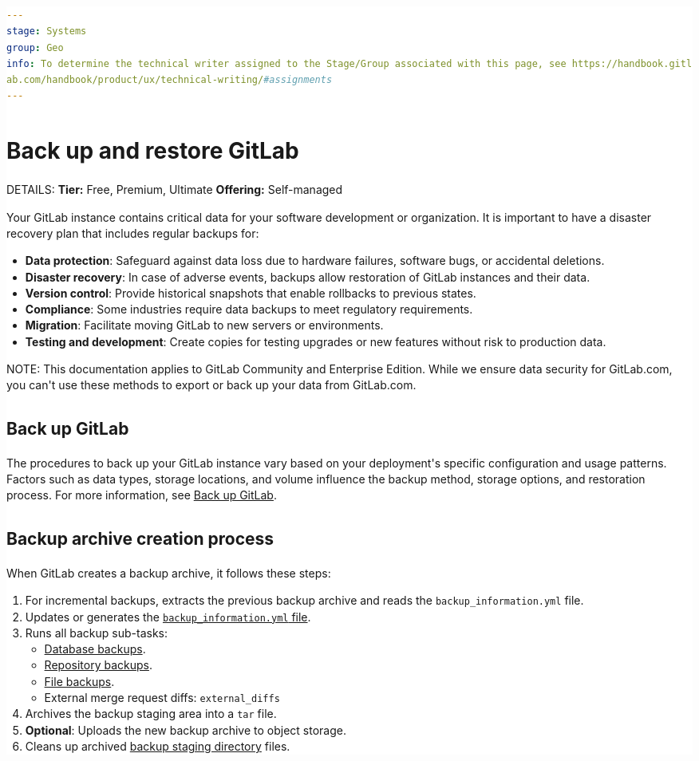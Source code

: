 ```yaml
---
stage: Systems
group: Geo
info: To determine the technical writer assigned to the Stage/Group associated with this page, see https://handbook.gitlab.com/handbook/product/ux/technical-writing/#assignments
---
```


# Back up and restore GitLab

DETAILS:
**Tier:** Free, Premium, Ultimate
**Offering:** Self-managed

Your GitLab instance contains critical data for your software development or organization.
It is important to have a disaster recovery plan that includes regular backups for:

- **Data protection**: Safeguard against data loss due to hardware failures, software bugs, or accidental deletions.
- **Disaster recovery**: In case of adverse events, backups allow restoration of GitLab instances and their data.
- **Version control**: Provide historical snapshots that enable rollbacks to previous states.
- **Compliance**: Some industries require data backups to meet regulatory requirements.
- **Migration**: Facilitate moving GitLab to new servers or environments.
- **Testing and development**: Create copies for testing upgrades or new features without risk to production data.

NOTE:
This documentation applies to GitLab Community and Enterprise Edition.
While we ensure data security for GitLab.com, you can't use these methods to export or back up your data from GitLab.com.

## Back up GitLab

The procedures to back up your GitLab instance vary based on your
deployment's specific configuration and usage patterns.
Factors such as data types, storage locations, and volume influence the backup method,
storage options, and restoration process. For more information, see [Back up GitLab](backup_gitlab.md).

## Backup archive creation process

When GitLab creates a backup archive, it follows these steps:

1. For incremental backups, extracts the previous backup archive and reads the `backup_information.yml` file.
1. Updates or generates the [`backup_information.yml` file](#backup_informationyml-file).
1. Runs all backup sub-tasks:
   - [Database backups](#database-backups).
   - [Repository backups](#repository-backups).
   - [File backups](#file-backups).
   - External merge request diffs: `external_diffs`
1. Archives the backup staging area into a `tar` file.
1. **Optional**: Uploads the new backup archive to object storage.
1. Cleans up archived [backup staging directory](#backup-staging-directory) files.

